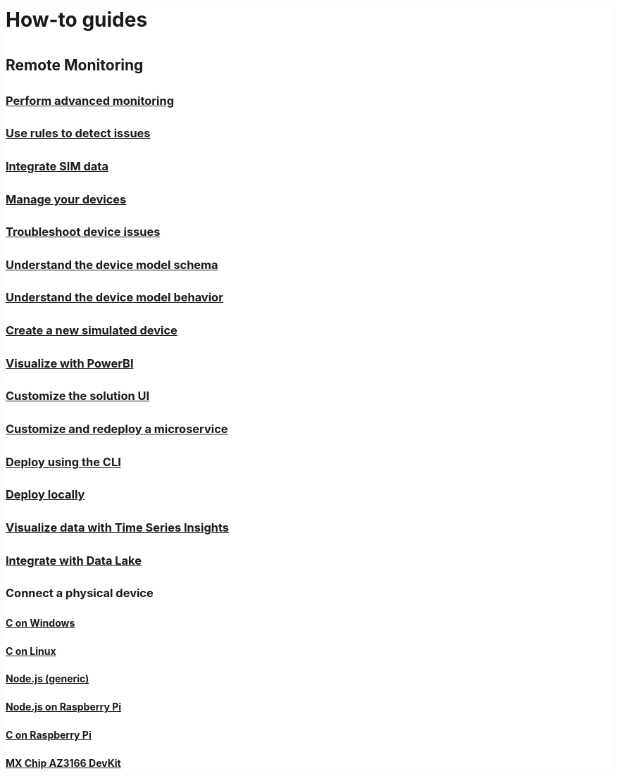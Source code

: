 # How-to guides
## Remote Monitoring
### [Perform advanced monitoring](iot-accelerators-remote-monitoring-monitor.md)
### [Use rules to detect issues](iot-accelerators-remote-monitoring-automate.md)
### [Integrate SIM data](iot-accelerators-remote-monitoring-telefonica-sim.md)
### [Manage your devices](iot-accelerators-remote-monitoring-manage.md)
### [Troubleshoot device issues](iot-accelerators-remote-monitoring-maintain.md)
### [Understand the device model schema](iot-accelerators-remote-monitoring-device-schema.md)
### [Understand the device model behavior](iot-accelerators-remote-monitoring-device-behavior.md)
### [Create a new simulated device](iot-accelerators-remote-monitoring-test.md)
### [Visualize with PowerBI](iot-accelerators-integrate-data-powerbi.md)
### [Customize the solution UI](iot-accelerators-remote-monitoring-customize.md)
### [Customize and redeploy a microservice](iot-accelerators-microservices-example.md)
### [Deploy using the CLI](iot-accelerators-remote-monitoring-deploy-cli.md)
### [Deploy locally](iot-accelerators-remote-monitoring-deploy-local.md)
### [Visualize data with Time Series Insights](iot-accelerators-time-series-insights.md)
### [Integrate with Data Lake](iot-accelerators-integrate-data-lake.md)
### Connect a physical device
#### [C on Windows](iot-accelerators-connecting-devices.md)
#### [C on Linux](iot-accelerators-connecting-devices-linux.md)
#### [Node.js (generic)](iot-accelerators-connecting-devices-node.md)
#### [Node.js on Raspberry Pi](iot-accelerators-connecting-pi-node.md)
#### [C on Raspberry Pi](iot-accelerators-connecting-pi-c.md)
#### [MX Chip AZ3166 DevKit](iot-accelerators-arduino-iot-devkit-az3166-devkit-remote-monitoringv2.md)
